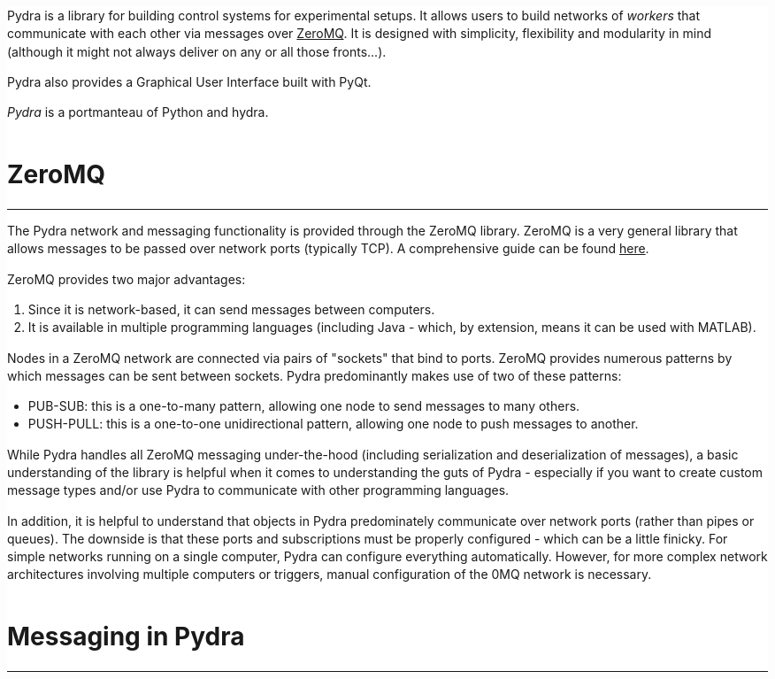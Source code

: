 Pydra is a library for building control systems for experimental setups. It allows users to build networks of _workers_
that communicate with each other via messages over [ZeroMQ](https://zeromq.org/). It is designed with simplicity,
flexibility and modularity in mind (although it might not always deliver on any or all those fronts...).

Pydra also provides a Graphical User Interface built with PyQt.

_Pydra_ is a portmanteau of Python and hydra.


# ZeroMQ

---

The Pydra network and messaging functionality is provided through the ZeroMQ library. ZeroMQ is a very general library
that allows messages to be passed over network ports (typically TCP). A comprehensive guide can be found 
[here](https://zguide.zeromq.org/).

ZeroMQ provides two major advantages:
1. Since it is network-based, it can send messages between computers.
2. It is available in multiple programming languages (including Java - which, by extension, means it can be used with
   MATLAB).
   
Nodes in a ZeroMQ network are connected via pairs of "sockets" that bind to ports. ZeroMQ provides numerous patterns 
by which messages can be sent between sockets. Pydra predominantly makes use of two of these patterns:
* PUB-SUB: this is a one-to-many pattern, allowing one node to send messages to many others.
* PUSH-PULL: this is a one-to-one unidirectional pattern, allowing one node to push messages to another.

While Pydra handles all ZeroMQ messaging under-the-hood (including serialization and deserialization of messages), a
basic understanding of the library is helpful when it comes to understanding the guts of Pydra - especially if you want
to create custom message types and/or use Pydra to communicate with other programming languages.

In addition, it is helpful to understand that objects in Pydra predominately communicate over network ports (rather than
pipes or queues). The downside is that these ports and subscriptions must be properly configured - which can be a little 
finicky. For simple networks running on a single computer, Pydra can configure everything automatically. However, for
more complex network architectures involving multiple computers or triggers, manual configuration of the 0MQ network is
necessary.

# Messaging in Pydra

---